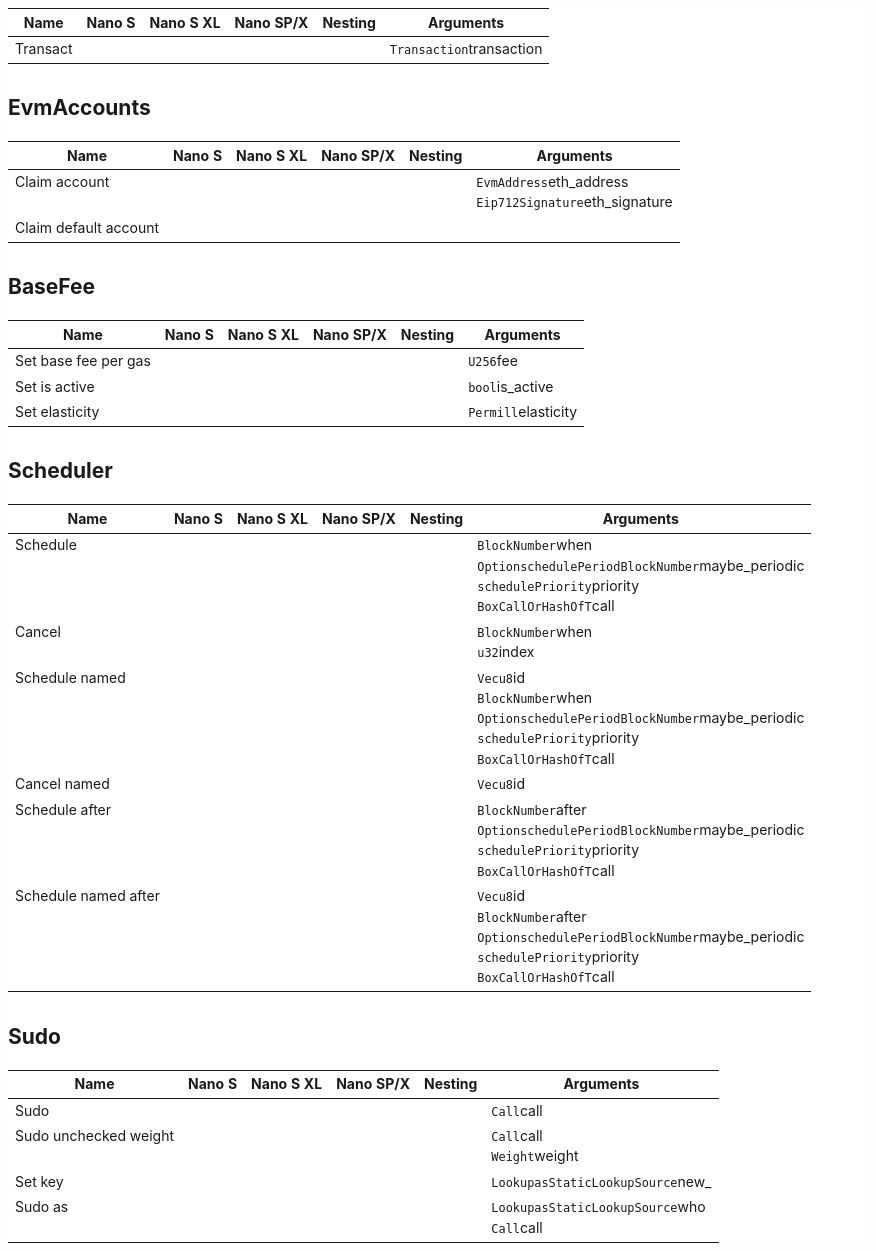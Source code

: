 | Name     | Nano S | Nano S XL | Nano SP/X | Nesting | Arguments                     |
| -------- | ------ | --------- | --------- | ------- | ----------------------------- |
| Transact |        |           |           |         | `Transaction`transaction<br/> |

## EvmAccounts

| Name                  | Nano S | Nano S XL | Nano SP/X | Nesting | Arguments                                                       |
| --------------------- | ------ | --------- | --------- | ------- | --------------------------------------------------------------- |
| Claim account         |        |           |           |         | `EvmAddress`eth_address<br/>`Eip712Signature`eth_signature<br/> |
| Claim default account |        |           |           |         |                                                                 |

## BaseFee

| Name                 | Nano S | Nano S XL | Nano SP/X | Nesting | Arguments                |
| -------------------- | ------ | --------- | --------- | ------- | ------------------------ |
| Set base fee per gas |        |           |           |         | `U256`fee<br/>           |
| Set is active        |        |           |           |         | `bool`is_active<br/>     |
| Set elasticity       |        |           |           |         | `Permill`elasticity<br/> |

## Scheduler

| Name                 | Nano S | Nano S XL | Nano SP/X | Nesting | Arguments                                                                                                                                           |
| -------------------- | ------ | --------- | --------- | ------- | --------------------------------------------------------------------------------------------------------------------------------------------------- |
| Schedule             |        |           |           |         | `BlockNumber`when<br/>`OptionschedulePeriodBlockNumber`maybe_periodic<br/>`schedulePriority`priority<br/>`BoxCallOrHashOfT`call<br/>                |
| Cancel               |        |           |           |         | `BlockNumber`when<br/>`u32`index<br/>                                                                                                               |
| Schedule named       |        |           |           |         | `Vecu8`id<br/>`BlockNumber`when<br/>`OptionschedulePeriodBlockNumber`maybe_periodic<br/>`schedulePriority`priority<br/>`BoxCallOrHashOfT`call<br/>  |
| Cancel named         |        |           |           |         | `Vecu8`id<br/>                                                                                                                                      |
| Schedule after       |        |           |           |         | `BlockNumber`after<br/>`OptionschedulePeriodBlockNumber`maybe_periodic<br/>`schedulePriority`priority<br/>`BoxCallOrHashOfT`call<br/>               |
| Schedule named after |        |           |           |         | `Vecu8`id<br/>`BlockNumber`after<br/>`OptionschedulePeriodBlockNumber`maybe_periodic<br/>`schedulePriority`priority<br/>`BoxCallOrHashOfT`call<br/> |

## Sudo

| Name                  | Nano S | Nano S XL | Nano SP/X | Nesting | Arguments                                           |
| --------------------- | ------ | --------- | --------- | ------- | --------------------------------------------------- |
| Sudo                  |        |           |           |         | `Call`call<br/>                                     |
| Sudo unchecked weight |        |           |           |         | `Call`call<br/>`Weight`weight<br/>                  |
| Set key               |        |           |           |         | `LookupasStaticLookupSource`new\_<br/>              |
| Sudo as               |        |           |           |         | `LookupasStaticLookupSource`who<br/>`Call`call<br/> |
